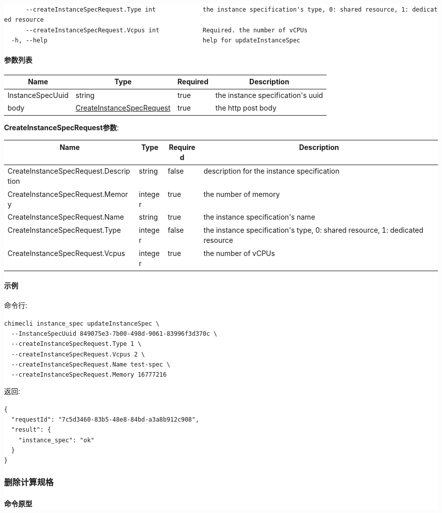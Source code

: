 ```
      --createInstanceSpecRequest.Type int             the instance specification's type, 0: shared resource, 1: dedicated resource
      --createInstanceSpecRequest.Vcpus int            Required. the number of vCPUs
  -h, --help                                           help for updateInstanceSpec
```

#### 参数列表

|Name|Type|Required|Description|
|---|---|---|---|
|InstanceSpecUuid|string|true|the instance specification's uuid|
|body|[CreateInstanceSpecRequest](#schemacreateinstancespecrequest)|true|the http post body|

**CreateInstanceSpecRequest参数**:

|Name|Type|Required|Description|
|---|---|---|---|
|CreateInstanceSpecRequest.Description|string|false|description for the instance specification|
|CreateInstanceSpecRequest.Memory|integer|true|the number of memory|
|CreateInstanceSpecRequest.Name|string|true|the instance specification's name|
|CreateInstanceSpecRequest.Type|integer|false|the instance specification's type, 0: shared resource, 1: dedicated resource|
|CreateInstanceSpecRequest.Vcpus|integer|true|the number of vCPUs|

#### 示例

命令行:

```
chimecli instance_spec updateInstanceSpec \
  --InstanceSpecUuid 849075e3-7b00-498d-9061-83996f3d370c \
  --createInstanceSpecRequest.Type 1 \
  --createInstanceSpecRequest.Vcpus 2 \
  --createInstanceSpecRequest.Name test-spec \
  --createInstanceSpecRequest.Memory 16777216
```

返回:

```
{
  "requestId": "7c5d3460-83b5-48e8-84bd-a3a8b912c908",
  "result": {
    "instance_spec": "ok"
  }
}
```

### 删除计算规格

#### 命令原型
